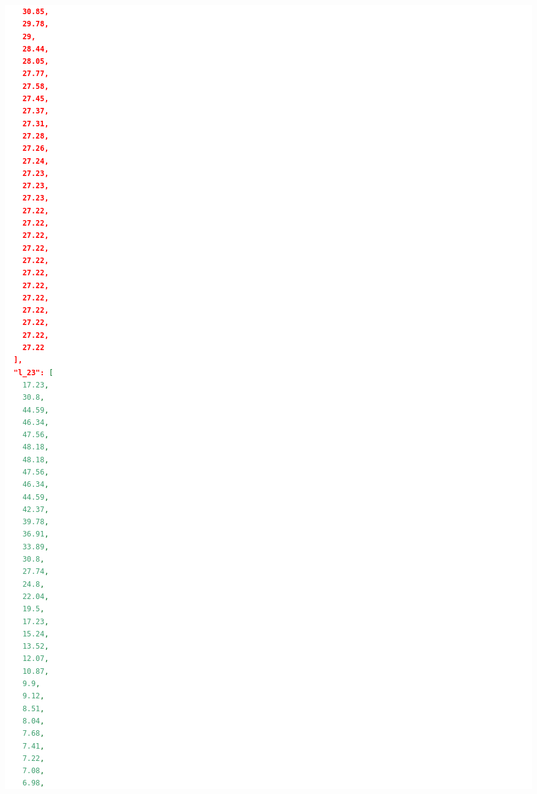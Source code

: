 ```json
    30.85,
    29.78,
    29,
    28.44,
    28.05,
    27.77,
    27.58,
    27.45,
    27.37,
    27.31,
    27.28,
    27.26,
    27.24,
    27.23,
    27.23,
    27.23,
    27.22,
    27.22,
    27.22,
    27.22,
    27.22,
    27.22,
    27.22,
    27.22,
    27.22,
    27.22,
    27.22,
    27.22
  ],
  "l_23": [
    17.23,
    30.8,
    44.59,
    46.34,
    47.56,
    48.18,
    48.18,
    47.56,
    46.34,
    44.59,
    42.37,
    39.78,
    36.91,
    33.89,
    30.8,
    27.74,
    24.8,
    22.04,
    19.5,
    17.23,
    15.24,
    13.52,
    12.07,
    10.87,
    9.9,
    9.12,
    8.51,
    8.04,
    7.68,
    7.41,
    7.22,
    7.08,
    6.98,
```